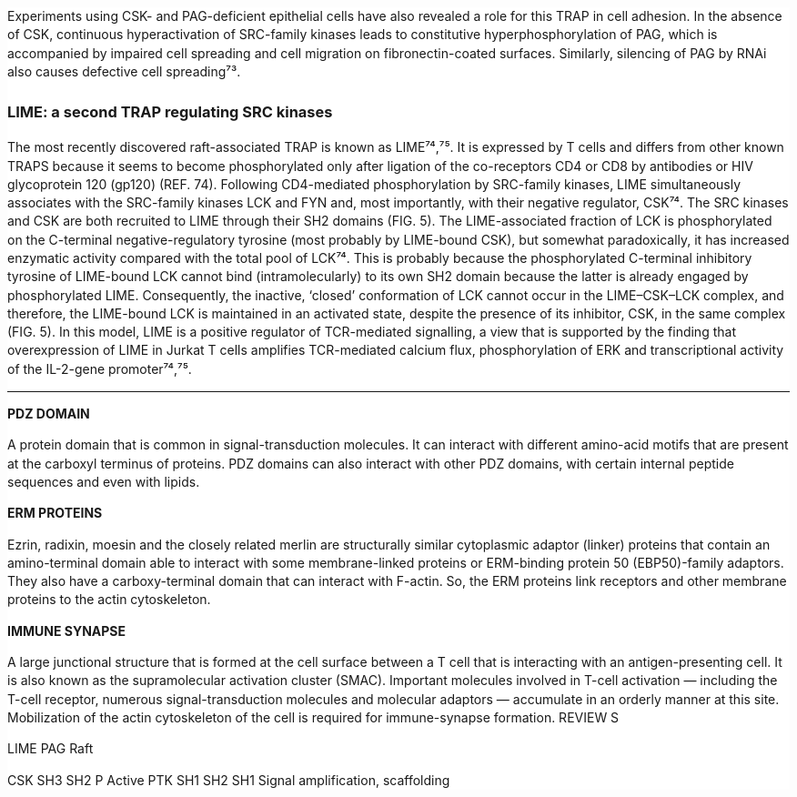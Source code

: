Experiments using CSK- and PAG-deficient epithelial cells have also revealed a role for this TRAP in cell adhesion. In the absence of CSK, continuous hyperactivation of SRC-family kinases leads to constitutive hyperphosphorylation of PAG, which is accompanied by impaired cell spreading and cell migration on fibronectin-coated surfaces. Similarly, silencing of PAG by RNAi also causes defective cell spreading⁷³.

### LIME: a second TRAP regulating SRC kinases

The most recently discovered raft-associated TRAP is known as LIME⁷⁴,⁷⁵. It is expressed by T cells and differs from other known TRAPS because it seems to become phosphorylated only after ligation of the co-receptors CD4 or CD8 by antibodies or HIV glycoprotein 120 (gp120) (REF. 74). Following CD4-mediated phosphorylation by SRC-family kinases, LIME simultaneously associates with the SRC-family kinases LCK and FYN and, most importantly, with their negative regulator, CSK⁷⁴. The SRC kinases and CSK are both recruited to LIME through their SH2 domains (FIG. 5). The LIME-associated fraction of LCK is phosphorylated on the C-terminal negative-regulatory tyrosine (most probably by LIME-bound CSK), but somewhat paradoxically, it has increased enzymatic activity compared with the total pool of LCK⁷⁴. This is probably because the phosphorylated C-terminal inhibitory tyrosine of LIME-bound LCK cannot bind (intramolecularly) to its own SH2 domain because the latter is already engaged by phosphorylated LIME. Consequently, the inactive, ‘closed’ conformation of LCK cannot occur in the LIME–CSK–LCK complex, and therefore, the LIME-bound LCK is maintained in an activated state, despite the presence of its inhibitor, CSK, in the same complex (FIG. 5). In this model, LIME is a positive regulator of TCR-mediated signalling, a view that is supported by the finding that overexpression of LIME in Jurkat T cells amplifies TCR-mediated calcium flux, phosphorylation of ERK and transcriptional activity of the IL-2-gene promoter⁷⁴,⁷⁵.

---

**PDZ DOMAIN**

A protein domain that is common in signal-transduction molecules. It can interact with different amino-acid motifs that are present at the carboxyl terminus of proteins. PDZ domains can also interact with other PDZ domains, with certain internal peptide sequences and even with lipids.

**ERM PROTEINS**

Ezrin, radixin, moesin and the closely related merlin are structurally similar cytoplasmic adaptor (linker) proteins that contain an amino-terminal domain able to interact with some membrane-linked proteins or ERM-binding protein 50 (EBP50)-family adaptors. They also have a carboxy-terminal domain that can interact with F-actin. So, the ERM proteins link receptors and other membrane proteins to the actin cytoskeleton.

**IMMUNE SYNAPSE**

A large junctional structure that is formed at the cell surface between a T cell that is interacting with an antigen-presenting cell. It is also known as the supramolecular activation cluster (SMAC). Important molecules involved in T-cell activation — including the T-cell receptor, numerous signal-transduction molecules and molecular adaptors — accumulate in an orderly manner at this site. Mobilization of the actin cytoskeleton of the cell is required for immune-synapse formation.
REVIEW S

LIME
PAG
Raft

CSK
SH3
SH2
P
Active PTK
SH1
SH2
SH1
Signal amplification,
scaffolding
